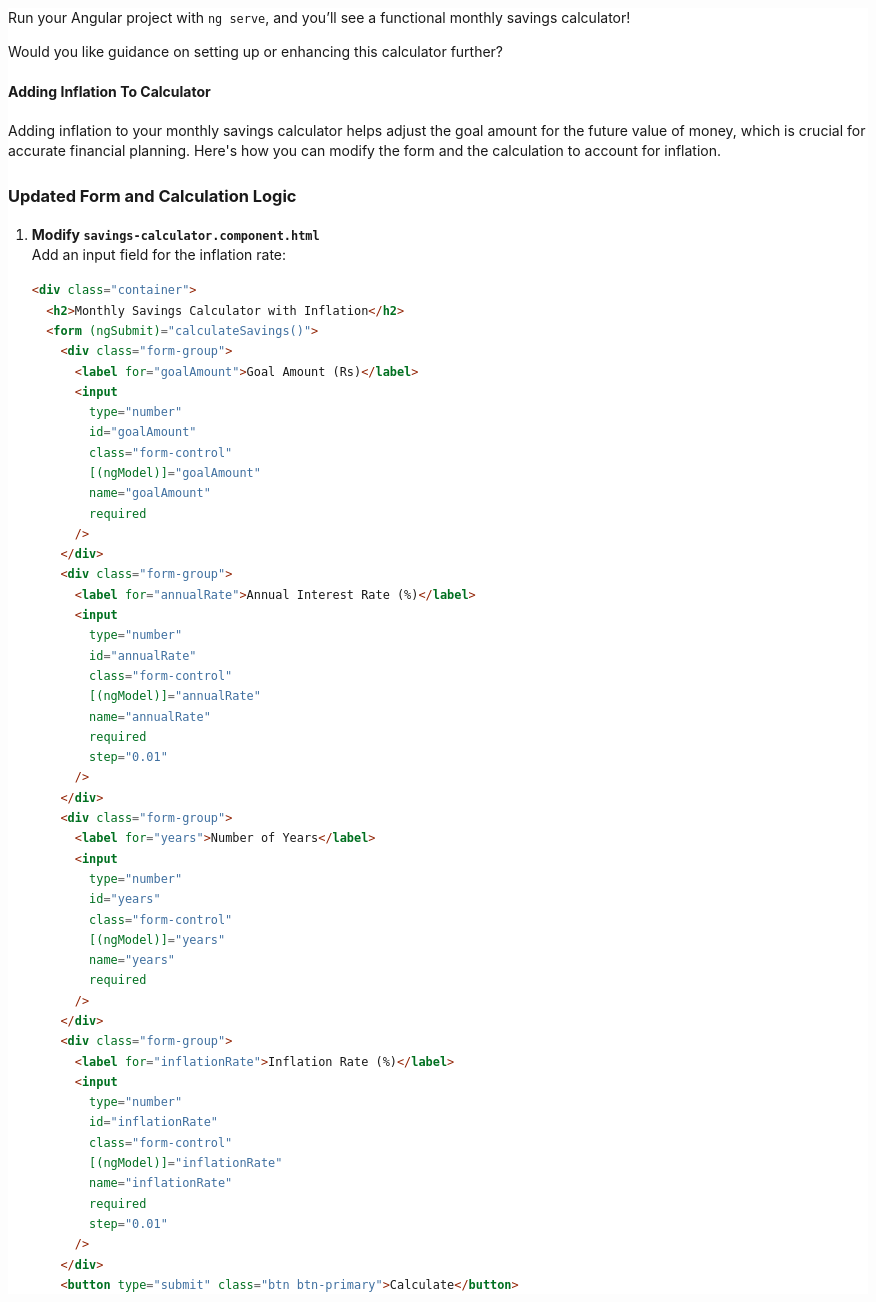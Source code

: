 Run your Angular project with `ng serve`, and you’ll see a functional monthly savings calculator!

Would you like guidance on setting up or enhancing this calculator further?

#### Adding Inflation To Calculator

Adding inflation to your monthly savings calculator helps adjust the goal amount for the future value of money, which is crucial for accurate financial planning. Here's how you can modify the form and the calculation to account for inflation.

### Updated Form and Calculation Logic

1. **Modify `savings-calculator.component.html`**  
   Add an input field for the inflation rate:
   ```html
   <div class="container">
     <h2>Monthly Savings Calculator with Inflation</h2>
     <form (ngSubmit)="calculateSavings()">
       <div class="form-group">
         <label for="goalAmount">Goal Amount (Rs)</label>
         <input
           type="number"
           id="goalAmount"
           class="form-control"
           [(ngModel)]="goalAmount"
           name="goalAmount"
           required
         />
       </div>
       <div class="form-group">
         <label for="annualRate">Annual Interest Rate (%)</label>
         <input
           type="number"
           id="annualRate"
           class="form-control"
           [(ngModel)]="annualRate"
           name="annualRate"
           required
           step="0.01"
         />
       </div>
       <div class="form-group">
         <label for="years">Number of Years</label>
         <input
           type="number"
           id="years"
           class="form-control"
           [(ngModel)]="years"
           name="years"
           required
         />
       </div>
       <div class="form-group">
         <label for="inflationRate">Inflation Rate (%)</label>
         <input
           type="number"
           id="inflationRate"
           class="form-control"
           [(ngModel)]="inflationRate"
           name="inflationRate"
           required
           step="0.01"
         />
       </div>
       <button type="submit" class="btn btn-primary">Calculate</button>
   ```